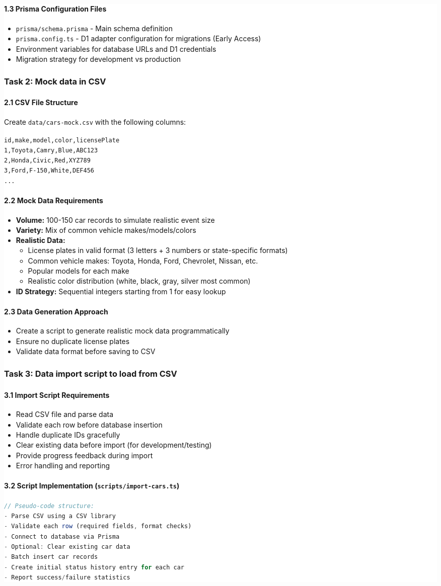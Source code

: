 #### 1.3 Prisma Configuration Files
- `prisma/schema.prisma` - Main schema definition
- `prisma.config.ts` - D1 adapter configuration for migrations (Early Access)
- Environment variables for database URLs and D1 credentials
- Migration strategy for development vs production

### Task 2: Mock data in CSV

#### 2.1 CSV File Structure
Create `data/cars-mock.csv` with the following columns:
```csv
id,make,model,color,licensePlate
1,Toyota,Camry,Blue,ABC123
2,Honda,Civic,Red,XYZ789
3,Ford,F-150,White,DEF456
...
```

#### 2.2 Mock Data Requirements
- **Volume:** 100-150 car records to simulate realistic event size
- **Variety:** Mix of common vehicle makes/models/colors
- **Realistic Data:** 
  - License plates in valid format (3 letters + 3 numbers or state-specific formats)
  - Common vehicle makes: Toyota, Honda, Ford, Chevrolet, Nissan, etc.
  - Popular models for each make
  - Realistic color distribution (white, black, gray, silver most common)
- **ID Strategy:** Sequential integers starting from 1 for easy lookup

#### 2.3 Data Generation Approach
- Create a script to generate realistic mock data programmatically
- Ensure no duplicate license plates
- Validate data format before saving to CSV

### Task 3: Data import script to load from CSV

#### 3.1 Import Script Requirements
- Read CSV file and parse data
- Validate each row before database insertion
- Handle duplicate IDs gracefully
- Clear existing data before import (for development/testing)
- Provide progress feedback during import
- Error handling and reporting

#### 3.2 Script Implementation (`scripts/import-cars.ts`)
```typescript
// Pseudo-code structure:
- Parse CSV using a CSV library
- Validate each row (required fields, format checks)
- Connect to database via Prisma
- Optional: Clear existing car data
- Batch insert car records
- Create initial status history entry for each car
- Report success/failure statistics
```
